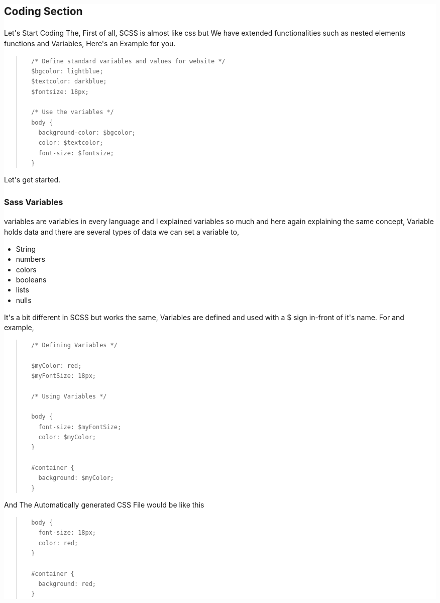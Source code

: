 ## Coding Section

Let's Start Coding The, First of all, SCSS is almost like css but We have extended functionalities such as nested elements functions and Variables, Here's an Example for you.

>       /* Define standard variables and values for website */
>       $bgcolor: lightblue;
>       $textcolor: darkblue;
>       $fontsize: 18px;
>       
>       /* Use the variables */
>       body {
>         background-color: $bgcolor;
>         color: $textcolor;
>         font-size: $fontsize;
>       }

Let's get started.

### Sass Variables
variables are variables in every language and I explained variables so much and here again explaining the same concept, Variable holds data and there are several types of data we can set a variable to,
* String
* numbers
* colors
* booleans
* lists
* nulls

It's a bit different in SCSS but works the same, Variables are defined and used with a $ sign in-front of it's name. For and example,

>       /* Defining Variables */
> 
>       $myColor: red;
>       $myFontSize: 18px;
> 
>       /* Using Variables */
> 
>       body {
>         font-size: $myFontSize;
>         color: $myColor;
>       }
>       
>       #container {
>         background: $myColor;
>       }

And The Automatically generated CSS File would be like this

>       body {
>         font-size: 18px;
>         color: red;
>       }
>       
>       #container {
>         background: red;
>       }
